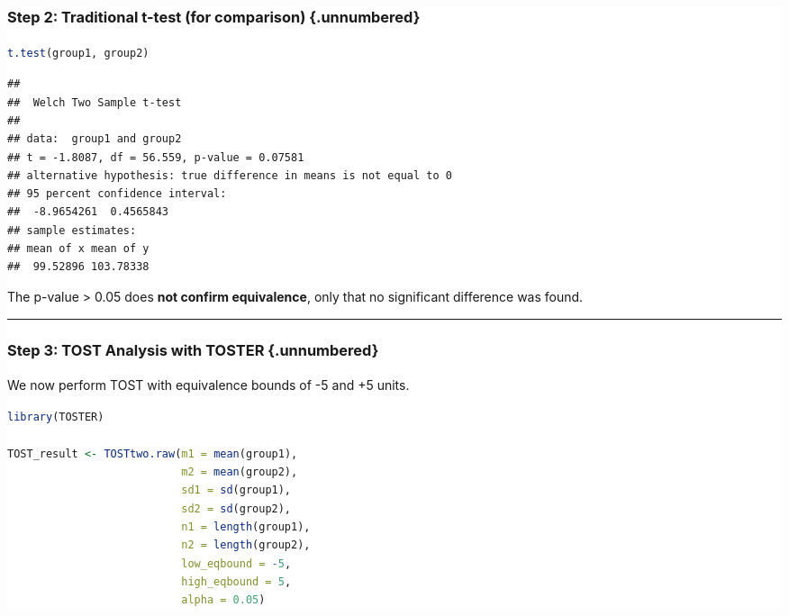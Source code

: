 ### Step 2: Traditional t-test (for comparison) {.unnumbered}


``` r
t.test(group1, group2)
```

```
## 
## 	Welch Two Sample t-test
## 
## data:  group1 and group2
## t = -1.8087, df = 56.559, p-value = 0.07581
## alternative hypothesis: true difference in means is not equal to 0
## 95 percent confidence interval:
##  -8.9654261  0.4565843
## sample estimates:
## mean of x mean of y 
##  99.52896 103.78338
```

The p-value \> 0.05 does **not confirm equivalence**, only that no significant difference was found.

------------------------------------------------------------------------

### Step 3: TOST Analysis with TOSTER {.unnumbered}

We now perform TOST with equivalence bounds of -5 and +5 units.


``` r
library(TOSTER)

TOST_result <- TOSTtwo.raw(m1 = mean(group1),
                           m2 = mean(group2),
                           sd1 = sd(group1),
                           sd2 = sd(group2),
                           n1 = length(group1),
                           n2 = length(group2),
                           low_eqbound = -5,
                           high_eqbound = 5,
                           alpha = 0.05)
```
